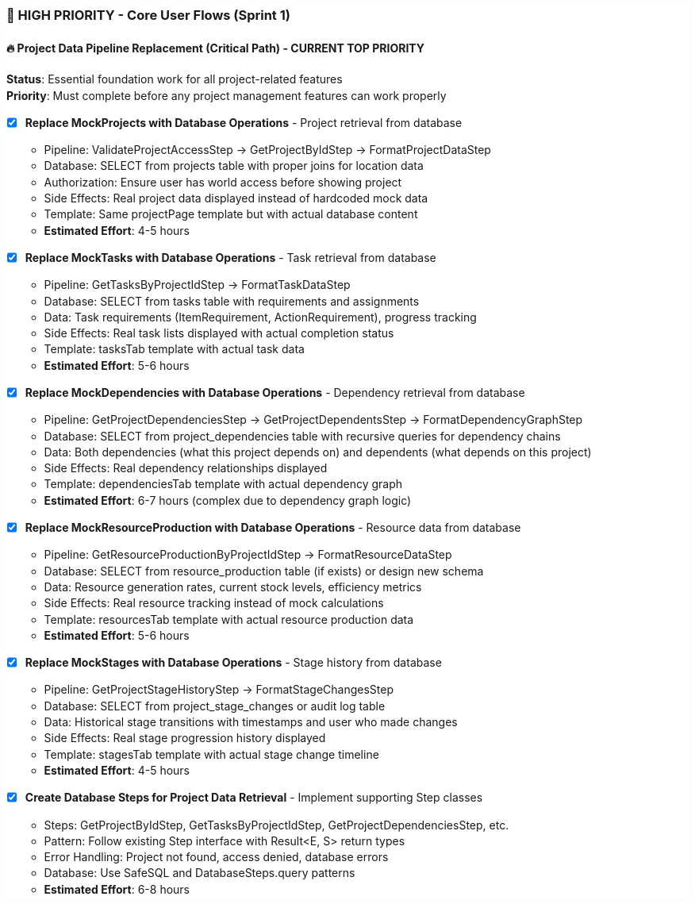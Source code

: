 ### 🚧 HIGH PRIORITY - Core User Flows (Sprint 1)

#### 🔥 Project Data Pipeline Replacement (Critical Path) - CURRENT TOP PRIORITY
**Status**: Essential foundation work for all project-related features  
**Priority**: Must complete before any project management features can work properly

- [x] **Replace MockProjects with Database Operations** - Project retrieval from database
  - Pipeline: ValidateProjectAccessStep → GetProjectByIdStep → FormatProjectDataStep
  - Database: SELECT from projects table with proper joins for location data
  - Authorization: Ensure user has world access before showing project
  - Side Effects: Real project data displayed instead of hardcoded mock data
  - Template: Same projectPage template but with actual database content
  - **Estimated Effort**: 4-5 hours

- [x] **Replace MockTasks with Database Operations** - Task retrieval from database  
  - Pipeline: GetTasksByProjectIdStep → FormatTaskDataStep
  - Database: SELECT from tasks table with requirements and assignments
  - Data: Task requirements (ItemRequirement, ActionRequirement), progress tracking
  - Side Effects: Real task lists displayed with actual completion status
  - Template: tasksTab template with actual task data
  - **Estimated Effort**: 5-6 hours

- [x] **Replace MockDependencies with Database Operations** - Dependency retrieval from database
  - Pipeline: GetProjectDependenciesStep → GetProjectDependentsStep → FormatDependencyGraphStep
  - Database: SELECT from project_dependencies table with recursive queries for dependency chains
  - Data: Both dependencies (what this project depends on) and dependents (what depends on this project)
  - Side Effects: Real dependency relationships displayed
  - Template: dependenciesTab template with actual dependency graph
  - **Estimated Effort**: 6-7 hours (complex due to dependency graph logic)

- [x] **Replace MockResourceProduction with Database Operations** - Resource data from database
  - Pipeline: GetResourceProductionByProjectIdStep → FormatResourceDataStep
  - Database: SELECT from resource_production table (if exists) or design new schema
  - Data: Resource generation rates, current stock levels, efficiency metrics
  - Side Effects: Real resource tracking instead of mock calculations
  - Template: resourcesTab template with actual resource production data
  - **Estimated Effort**: 5-6 hours

- [x] **Replace MockStages with Database Operations** - Stage history from database
  - Pipeline: GetProjectStageHistoryStep → FormatStageChangesStep
  - Database: SELECT from project_stage_changes or audit log table
  - Data: Historical stage transitions with timestamps and user who made changes
  - Side Effects: Real stage progression history displayed
  - Template: stagesTab template with actual stage change timeline
  - **Estimated Effort**: 4-5 hours

- [x] **Create Database Steps for Project Data Retrieval** - Implement supporting Step classes
  - Steps: GetProjectByIdStep, GetTasksByProjectIdStep, GetProjectDependenciesStep, etc.
  - Pattern: Follow existing Step interface with Result<E, S> return types
  - Error Handling: Project not found, access denied, database errors
  - Database: Use SafeSQL and DatabaseSteps.query patterns
  - **Estimated Effort**: 6-8 hours

